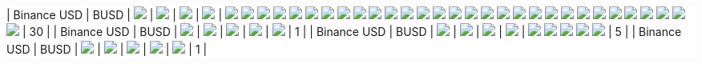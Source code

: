 | Binance USD | BUSD | [<img src="https://s2.coinmarketcap.com/static/img/coins/64x64/4687.png" height="32" />](https://www.binance.com/en/busd) | <img src="https://s2.coinmarketcap.com/static/img/coins/64x64/1027.png" height="32" /> | <img src="https://image.flaticon.com/icons/png/512/213/213622.png" height="32" /> | <img src="https://s2.coinmarketcap.com/static/img/coins/64x64/1027.png" height="32" /> | [<img src="https://s2.coinmarketcap.com/static/img/coins/64x64/7278.png" height="32" />](https://aave.com/) [<img src="https://s2.coinmarketcap.com/static/img/coins/64x64/6783.png" height="32" />](https://axieinfinity.com/) [<img src="https://s2.coinmarketcap.com/static/img/coins/64x64/4679.png" height="32" />](https://bandprotocol.com/) [<img src="https://cryptologos.cc/logos/basic-attention-token-bat-logo.svg?v=013" height="32" />](https://basicattentiontoken.org/) [<img src="https://cryptologos.cc/logos/bancor-bnt-logo.svg?v=013" height="32" />](https://bancor.network/) [<img src="https://s2.coinmarketcap.com/static/img/coins/64x64/10903.png" height="32" />](https://www.coin98.com/) [<img src="https://s2.coinmarketcap.com/static/img/coins/64x64/4066.png" height="32" />](https://www.chiliz.com/) [<img src="https://s2.coinmarketcap.com/static/img/coins/64x64/5692.png" height="32" />](https://compound.finance/) [<img src="https://s2.coinmarketcap.com/static/img/coins/64x64/6538.png" height="32" />](https://www.curve.fi/) [<img src="https://s2.coinmarketcap.com/static/img/coins/64x64/4943.png" height="32" />](http://www.makerdao.com/) [<img src="https://s2.coinmarketcap.com/static/img/coins/64x64/2130.png" height="32" />](https://enjin.io/) [<img src="https://s2.coinmarketcap.com/static/img/coins/64x64/1027.png" height="32" />](https://www.ethereum.org/) [<img src="https://s2.coinmarketcap.com/static/img/coins/64x64/4195.png" height="32" />](https://ftx.com/) [<img src="https://s2.coinmarketcap.com/static/img/coins/64x64/6719.png" height="32" />](https://thegraph.com/) [<img src="https://s2.coinmarketcap.com/static/img/coins/64x64/1975.png" height="32" />](https://chain.link/) [<img src="https://cryptologos.cc/logos/decentraland-mana-logo.svg?v=013" height="32" />](https://decentraland.org/%3E) [<img src="https://assets.coingecko.com/coins/images/4713/small/matic-token-icon.png" height="32" />](https://polygon.technology/) [<img src="https://s2.coinmarketcap.com/static/img/coins/64x64/1518.png" height="32" />](https://makerdao.com/) [<img src="https://etherscan.io/token/images/paxosgold_32.png" height="32" />](https://paxos.com/paxgold/) [<img src="https://s2.coinmarketcap.com/static/img/coins/64x64/6950.png" height="32" />](https://www.perp.fi/) [<img src="https://i.imgur.com/SiwbX6G.png" height="32" />](https://quant.network/) [<img src="https://s2.coinmarketcap.com/static/img/coins/64x64/5994.png" height="32" />](https://shibatoken.com/) [<img src="https://s2.coinmarketcap.com/static/img/coins/64x64/2586.png" height="32" />](https://www.synthetix.io/) [<img src="https://s2.coinmarketcap.com/static/img/coins/64x64/6187.png" height="32" />](https://projectserum.com/) [<img src="https://s2.coinmarketcap.com/static/img/coins/64x64/6758.png" height="32" />](https://sushi.com/) [<img src="https://s2.coinmarketcap.com/static/img/coins/64x64/7083.png" height="32" />](https://uniswap.org/) [<img src="https://s2.coinmarketcap.com/static/img/coins/64x64/3330.png" height="32" />](https://paxos.com/usdp/) [<img src="https://s2.coinmarketcap.com/static/img/coins/64x64/825.png" height="32" />](https://tether.to/) [<img src="https://s2.coinmarketcap.com/static/img/coins/64x64/5864.png" height="32" />](https://yearn.finance/) [<img src="https://s2.coinmarketcap.com/static/img/coins/64x64/1896.png" height="32" />](https://0x.org/) | 30 |
| Binance USD | BUSD | [<img src="https://s2.coinmarketcap.com/static/img/coins/64x64/4687.png" height="32" />](https://www.binance.com/en/busd) | <img src="https://s2.coinmarketcap.com/static/img/coins/64x64/1027.png" height="32" /> | <img src="https://image.flaticon.com/icons/png/512/213/213622.png" height="32" /> | <img src="https://cryptologos.cc/logos/litecoin-ltc-logo.svg?v=013" height="32" /> | [<img src="https://cryptologos.cc/logos/litecoin-ltc-logo.svg?v=013" height="32" />](https://litecoin.org/) | 1 |
| Binance USD | BUSD | [<img src="https://s2.coinmarketcap.com/static/img/coins/64x64/4687.png" height="32" />](https://www.binance.com/en/busd) | <img src="https://s2.coinmarketcap.com/static/img/coins/64x64/1027.png" height="32" /> | <img src="https://image.flaticon.com/icons/png/512/213/213622.png" height="32" /> | <img src="https://s2.coinmarketcap.com/static/img/coins/64x64/5426.png" height="32" /> | [<img src="https://assets.coingecko.com/coins/images/13395/small/fida-dark.png" height="32" />](https://bonfida.org/) [<img src="https://raw.githubusercontent.com/solana-labs/token-list/main/assets/mainnet/4k3Dyjzvzp8eMZWUXbBCjEvwSkkk59S5iCNLY3QrkX6R/logo.png" height="32" />](https://raydium.io/#/) [<img src="https://s2.coinmarketcap.com/static/img/coins/64x64/5426.png" height="32" />](https://solana.com/) [<img src="https://s2.coinmarketcap.com/static/img/coins/64x64/6187.png" height="32" />](https://projectserum.com/) [<img src="https://s2.coinmarketcap.com/static/img/coins/64x64/825.png" height="32" />](https://tether.to/) | 5 |
| Binance USD | BUSD | [<img src="https://s2.coinmarketcap.com/static/img/coins/64x64/4687.png" height="32" />](https://www.binance.com/en/busd) | <img src="https://s2.coinmarketcap.com/static/img/coins/64x64/1027.png" height="32" /> | <img src="https://image.flaticon.com/icons/png/512/213/213622.png" height="32" /> | <img src="https://s2.coinmarketcap.com/static/img/coins/64x64/1437.png" height="32" /> | [<img src="https://s2.coinmarketcap.com/static/img/coins/64x64/1437.png" height="32" />](https://z.cash/) | 1 |